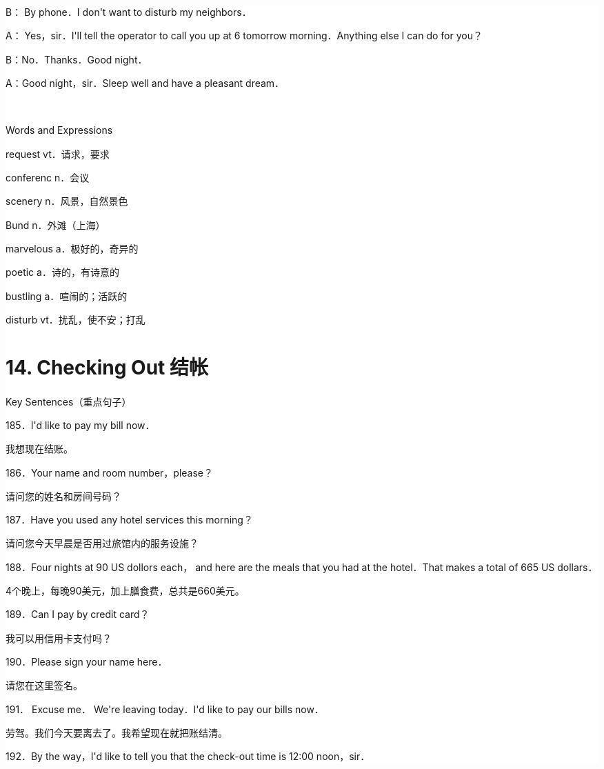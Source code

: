 B： By phone．I don't want to disturb my neighbors．

A： Yes，sir．I'll tell the operator to call you up at 6 tomorrow morning．Anything else I can do for you？

B：No．Thanks．Good night．

A：Good night，sir．Sleep well and have a pleasant dream．

　

Words and Expressions　

request    vt．请求，要求

conferenc     n．会议

scenery    n．风景，自然景色

Bund     n．外滩（上海）

marvelous    a．极好的，奇异的

poetic     a．诗的，有诗意的

bustling    a．喧闹的；活跃的

disturb    vt．扰乱，使不安；打乱

# 14. Checking Out 结帐

Key Sentences（重点句子）

185．I'd like to pay my bill now．

我想现在结账。

186．Your name and room number，please？

请问您的姓名和房间号码？

187．Have you used any hotel services this morning？

请问您今天早晨是否用过旅馆内的服务设施？

188．Four nights at 90 US dollors each， and here are the meals that you had at the hotel．That makes a total of 665 US dollars．

4个晚上，每晚90美元，加上膳食费，总共是660美元。

189．Can I pay by credit card？

我可以用信用卡支付吗？

190．Please sign your name here．

请您在这里签名。

191． Excuse me． We're leaving today．I'd like to pay our bills now．

劳驾。我们今天要离去了。我希望现在就把账结清。

192．By the way，I'd like to tell you that the check-out time is 12∶00 noon，sir．
